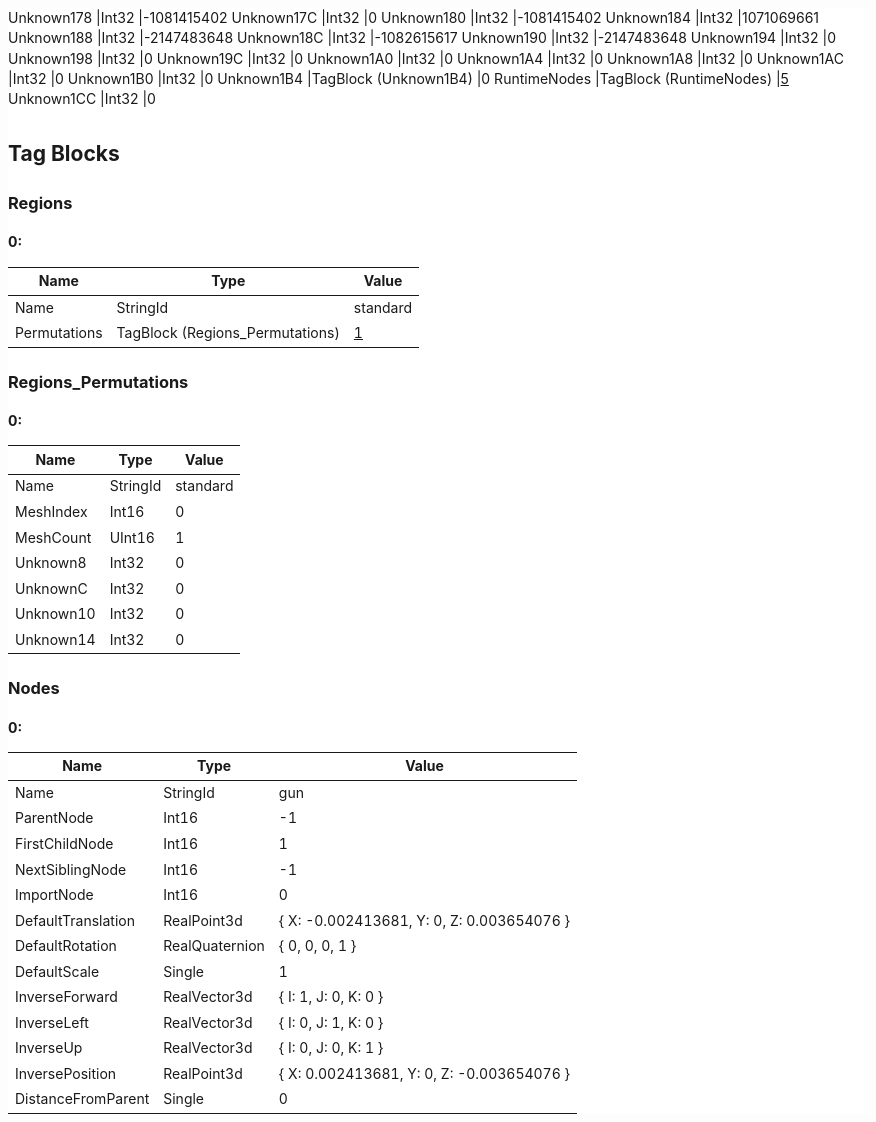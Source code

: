 Unknown178	|Int32	|-1081415402
Unknown17C	|Int32	|0
Unknown180	|Int32	|-1081415402
Unknown184	|Int32	|1071069661
Unknown188	|Int32	|-2147483648
Unknown18C	|Int32	|-1082615617
Unknown190	|Int32	|-2147483648
Unknown194	|Int32	|0
Unknown198	|Int32	|0
Unknown19C	|Int32	|0
Unknown1A0	|Int32	|0
Unknown1A4	|Int32	|0
Unknown1A8	|Int32	|0
Unknown1AC	|Int32	|0
Unknown1B0	|Int32	|0
Unknown1B4	|TagBlock (Unknown1B4)	|0
RuntimeNodes	|TagBlock (RuntimeNodes)	|[5](#runtimenodes)
Unknown1CC	|Int32	|0


## Tag Blocks

### Regions

**0:**

Name	| Type	| Value
---	|---	|---	|
Name	|StringId	|standard
Permutations	|TagBlock (Regions_Permutations)	|[1](#regions_permutations)


### Regions_Permutations

**0:**

Name	| Type	| Value
---	|---	|---	|
Name	|StringId	|standard
MeshIndex	|Int16	|0
MeshCount	|UInt16	|1
Unknown8	|Int32	|0
UnknownC	|Int32	|0
Unknown10	|Int32	|0
Unknown14	|Int32	|0


### Nodes

**0:**

Name	| Type	| Value
---	|---	|---	|
Name	|StringId	|gun
ParentNode	|Int16	|-1
FirstChildNode	|Int16	|1
NextSiblingNode	|Int16	|-1
ImportNode	|Int16	|0
DefaultTranslation	|RealPoint3d	|{ X: -0.002413681, Y: 0, Z: 0.003654076 }
DefaultRotation	|RealQuaternion	|{ 0, 0, 0, 1 }
DefaultScale	|Single	|1
InverseForward	|RealVector3d	|{ I: 1, J: 0, K: 0 }
InverseLeft	|RealVector3d	|{ I: 0, J: 1, K: 0 }
InverseUp	|RealVector3d	|{ I: 0, J: 0, K: 1 }
InversePosition	|RealPoint3d	|{ X: 0.002413681, Y: 0, Z: -0.003654076 }
DistanceFromParent	|Single	|0
